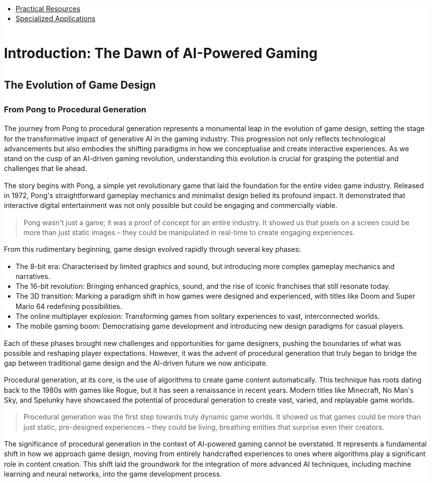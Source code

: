   - [Practical Resources](#practical-resources)
  - [Specialized Applications](#specialized-applications)


# Introduction: The Dawn of AI-Powered Gaming

## The Evolution of Game Design

### From Pong to Procedural Generation

The journey from Pong to procedural generation represents a monumental leap in the evolution of game design, setting the stage for the transformative impact of generative AI in the gaming industry. This progression not only reflects technological advancements but also embodies the shifting paradigms in how we conceptualise and create interactive experiences. As we stand on the cusp of an AI-driven gaming revolution, understanding this evolution is crucial for grasping the potential and challenges that lie ahead.

The story begins with Pong, a simple yet revolutionary game that laid the foundation for the entire video game industry. Released in 1972, Pong's straightforward gameplay mechanics and minimalist design belied its profound impact. It demonstrated that interactive digital entertainment was not only possible but could be engaging and commercially viable.

> Pong wasn't just a game; it was a proof of concept for an entire industry. It showed us that pixels on a screen could be more than just static images – they could be manipulated in real-time to create engaging experiences.

From this rudimentary beginning, game design evolved rapidly through several key phases:

- The 8-bit era: Characterised by limited graphics and sound, but introducing more complex gameplay mechanics and narratives.
- The 16-bit revolution: Bringing enhanced graphics, sound, and the rise of iconic franchises that still resonate today.
- The 3D transition: Marking a paradigm shift in how games were designed and experienced, with titles like Doom and Super Mario 64 redefining possibilities.
- The online multiplayer explosion: Transforming games from solitary experiences to vast, interconnected worlds.
- The mobile gaming boom: Democratising game development and introducing new design paradigms for casual players.

Each of these phases brought new challenges and opportunities for game designers, pushing the boundaries of what was possible and reshaping player expectations. However, it was the advent of procedural generation that truly began to bridge the gap between traditional game design and the AI-driven future we now anticipate.

Procedural generation, at its core, is the use of algorithms to create game content automatically. This technique has roots dating back to the 1980s with games like Rogue, but it has seen a renaissance in recent years. Modern titles like Minecraft, No Man's Sky, and Spelunky have showcased the potential of procedural generation to create vast, varied, and replayable game worlds.

> Procedural generation was the first step towards truly dynamic game worlds. It showed us that games could be more than just static, pre-designed experiences – they could be living, breathing entities that surprise even their creators.

The significance of procedural generation in the context of AI-powered gaming cannot be overstated. It represents a fundamental shift in how we approach game design, moving from entirely handcrafted experiences to ones where algorithms play a significant role in content creation. This shift laid the groundwork for the integration of more advanced AI techniques, including machine learning and neural networks, into the game development process.
